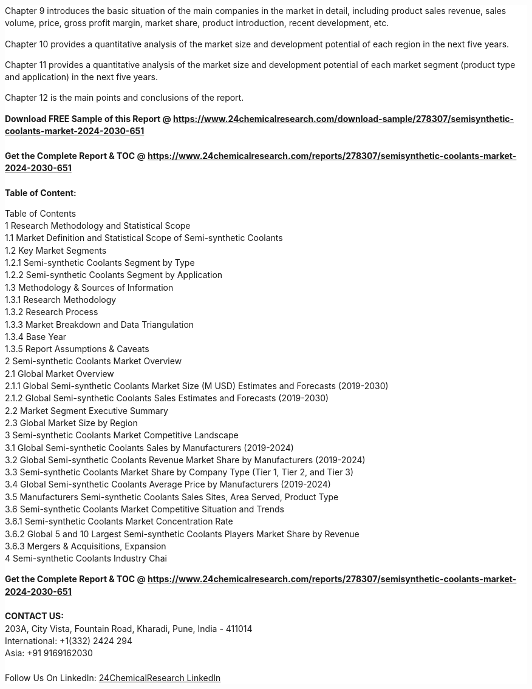 Chapter 9 introduces the basic situation of the main companies in the market in detail, including product sales revenue, sales volume, price, gross profit margin, market share, product introduction, recent development, etc.</p><p>
</p><p>
Chapter 10 provides a quantitative analysis of the market size and development potential of each region in the next five years.</p><p>
</p><p>
Chapter 11 provides a quantitative analysis of the market size and development potential of each market segment (product type and application) in the next five years.</p><p>
</p><p>
Chapter 12 is the main points and conclusions of the report.</p><div><b>Download FREE Sample of this Report @ 
            <a href="https://www.24chemicalresearch.com/download-sample/278307/semisynthetic-coolants-market-2024-2030-651">
            https://www.24chemicalresearch.com/download-sample/278307/semisynthetic-coolants-market-2024-2030-651</a></b></div><br><div><b>Get the Complete Report & TOC @ 
            <a href="https://www.24chemicalresearch.com/reports/278307/semisynthetic-coolants-market-2024-2030-651">
            https://www.24chemicalresearch.com/reports/278307/semisynthetic-coolants-market-2024-2030-651</a></b></div><br>
            <b>Table of Content:</b><p>Table of Contents<br />
1 Research Methodology and Statistical Scope<br />
1.1 Market Definition and Statistical Scope of Semi-synthetic Coolants<br />
1.2 Key Market Segments<br />
1.2.1 Semi-synthetic Coolants Segment by Type<br />
1.2.2 Semi-synthetic Coolants Segment by Application<br />
1.3 Methodology & Sources of Information<br />
1.3.1 Research Methodology<br />
1.3.2 Research Process<br />
1.3.3 Market Breakdown and Data Triangulation<br />
1.3.4 Base Year<br />
1.3.5 Report Assumptions & Caveats<br />
2 Semi-synthetic Coolants Market Overview<br />
2.1 Global Market Overview<br />
2.1.1 Global Semi-synthetic Coolants Market Size (M USD) Estimates and Forecasts (2019-2030)<br />
2.1.2 Global Semi-synthetic Coolants Sales Estimates and Forecasts (2019-2030)<br />
2.2 Market Segment Executive Summary<br />
2.3 Global Market Size by Region<br />
3 Semi-synthetic Coolants Market Competitive Landscape<br />
3.1 Global Semi-synthetic Coolants Sales by Manufacturers (2019-2024)<br />
3.2 Global Semi-synthetic Coolants Revenue Market Share by Manufacturers (2019-2024)<br />
3.3 Semi-synthetic Coolants Market Share by Company Type (Tier 1, Tier 2, and Tier 3)<br />
3.4 Global Semi-synthetic Coolants Average Price by Manufacturers (2019-2024)<br />
3.5 Manufacturers Semi-synthetic Coolants Sales Sites, Area Served, Product Type<br />
3.6 Semi-synthetic Coolants Market Competitive Situation and Trends<br />
3.6.1 Semi-synthetic Coolants Market Concentration Rate<br />
3.6.2 Global 5 and 10 Largest Semi-synthetic Coolants Players Market Share by Revenue<br />
3.6.3 Mergers & Acquisitions, Expansion<br />
4 Semi-synthetic Coolants Industry Chai</p><div><b>Get the Complete Report & TOC @ 
            <a href="https://www.24chemicalresearch.com/reports/278307/semisynthetic-coolants-market-2024-2030-651">
            https://www.24chemicalresearch.com/reports/278307/semisynthetic-coolants-market-2024-2030-651</a></b></div><br><b>CONTACT US:</b><br>
            203A, City Vista, Fountain Road, Kharadi, Pune, India - 411014<br>
            International: +1(332) 2424 294<br>
            Asia: +91 9169162030 <br><br>
            Follow Us On LinkedIn: <a href="https://www.linkedin.com/company/24chemicalresearch/">24ChemicalResearch LinkedIn</a>